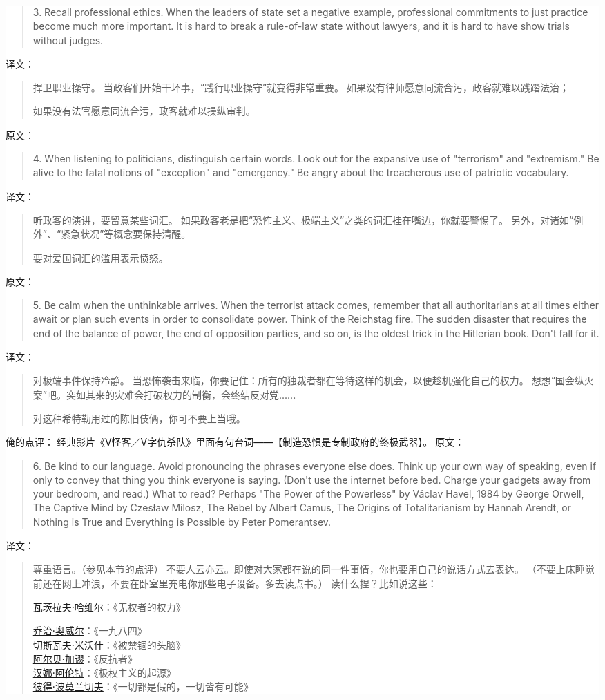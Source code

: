 > 3\. Recall professional ethics. When the leaders of state set a negative example, professional commitments to just practice become much more important. It is hard to break a rule-of-law state without lawyers, and it is hard to have show trials without judges.

译文：

> 捍卫职业操守。 当政客们开始干坏事，“践行职业操守”就变得非常重要。 如果没有律师愿意同流合污，政客就难以践踏法治；
> 
> 如果没有法官愿意同流合污，政客就难以操纵审判。

原文：

> 4\. When listening to politicians, distinguish certain words. Look out for the expansive use of "terrorism" and "extremism." Be alive to the fatal notions of "exception" and "emergency." Be angry about the treacherous use of patriotic vocabulary.

译文：

> 听政客的演讲，要留意某些词汇。 如果政客老是把“恐怖主义、极端主义”之类的词汇挂在嘴边，你就要警惕了。 另外，对诸如“例外”、“紧急状况”等概念要保持清醒。
> 
> 要对爱国词汇的滥用表示愤怒。

原文：

> 5\. Be calm when the unthinkable arrives. When the terrorist attack comes, remember that all authoritarians at all times either await or plan such events in order to consolidate power. Think of the Reichstag fire. The sudden disaster that requires the end of the balance of power, the end of opposition parties, and so on, is the oldest trick in the Hitlerian book. Don't fall for it.

译文：

> 对极端事件保持冷静。 当恐怖袭击来临，你要记住：所有的独裁者都在等待这样的机会，以便趁机强化自己的权力。 想想“国会纵火案”吧。突如其来的灾难会打破权力的制衡，会终结反对党......
> 
> 对这种希特勒用过的陈旧伎俩，你可不要上当哦。

俺的点评： 经典影片《V怪客／V字仇杀队》里面有句台词——【制造恐惧是专制政府的终极武器】。 原文：

> 6\. Be kind to our language. Avoid pronouncing the phrases everyone else does. Think up your own way of speaking, even if only to convey that thing you think everyone is saying. (Don't use the internet before bed. Charge your gadgets away from your bedroom, and read.) What to read? Perhaps "The Power of the Powerless" by Václav Havel, 1984 by George Orwell, The Captive Mind by Czesław Milosz, The Rebel by Albert Camus, The Origins of Totalitarianism by Hannah Arendt, or Nothing is True and Everything is Possible by Peter Pomerantsev.

译文：

> 尊重语言。（参见本节的点评） 不要人云亦云。即使对大家都在说的同一件事情，你也要用自己的说话方式去表达。 （不要上床睡觉前还在网上冲浪，不要在卧室里充电你那些电子设备。多去读点书。） 读什么捏？比如说这些：
> 
> [瓦茨拉夫·哈维尔](https://zh.wikipedia.org/wiki/%E7%93%A6%E8%8C%A8%E6%8B%89%E5%A4%AB%C2%B7%E5%93%88%E7%BB%B4%E5%B0%94)：《无权者的权力》
> 
>   
> [乔治·奥威尔](https://zh.wikipedia.org/wiki/%E4%B9%94%E6%B2%BB%C2%B7%E5%A5%A5%E5%A8%81%E5%B0%94)：《一九八四》  
> [切斯瓦夫·米沃什](https://zh.wikipedia.org/wiki/%E5%88%87%E6%96%AF%E7%93%A6%E5%A4%AB%C2%B7%E7%B1%B3%E6%B2%83%E4%BB%80)：《被禁锢的头脑》  
> [阿尔贝·加谬](https://zh.wikipedia.org/wiki/%E9%98%BF%E5%B0%94%E8%B4%9D%C2%B7%E5%8A%A0%E7%BC%AA)：《反抗者》  
> [汉娜·阿伦特](https://zh.wikipedia.org/wiki/%E6%B1%89%E5%A8%9C%C2%B7%E9%98%BF%E4%BC%A6%E7%89%B9)：《极权主义的起源》  
> [彼得·波莫兰切夫](https://en.wikipedia.org/wiki/Peter_Pomerantsev)：《一切都是假的，一切皆有可能》
